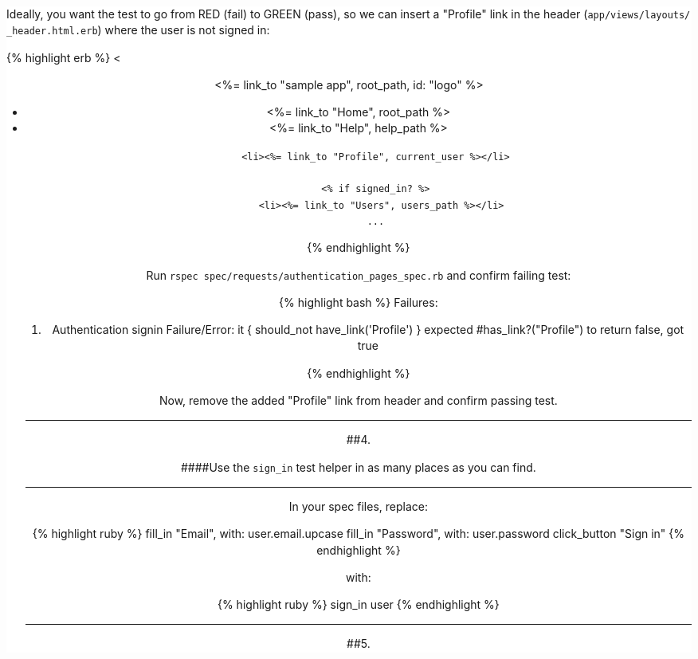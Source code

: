 Ideally, you want the test to go from RED (fail) to GREEN (pass), so we can insert a "Profile" link in the header (`app/views/layouts/_header.html.erb`) where the user is not signed in:

{% highlight erb %}
<<header class="navbar navbar-fixed-top navbar-inverse">
  <div class="navbar-inner">
    <div class="container">
      <%= link_to "sample app", root_path, id: "logo" %>
      <nav>
        <ul class="nav pull-right">
          <li><%= link_to "Home", root_path %></li>
          <li><%= link_to "Help", help_path %></li>

          <li><%= link_to "Profile", current_user %></li>

          <% if signed_in? %>
            <li><%= link_to "Users", users_path %></li>
          ...

{% endhighlight %}

Run `rspec spec/requests/authentication_pages_spec.rb` and confirm failing test:

{% highlight bash %}
Failures:

  1) Authentication signin
     Failure/Error: it { should_not have_link('Profile') }
       expected #has_link?("Profile") to return false, got true

{% endhighlight %}

Now, remove the added "Profile" link from header and confirm passing test.

---
<a name="step4"></a>
##4.

####Use the `sign_in` test helper in as many places as you can find.

---

In your spec files, replace:

{% highlight ruby %}
fill_in "Email",    with: user.email.upcase
fill_in "Password", with: user.password
click_button "Sign in"
{% endhighlight %}

with:

{% highlight ruby %}
sign_in user
{% endhighlight %}

---
<a name="step5"></a>
##5.
